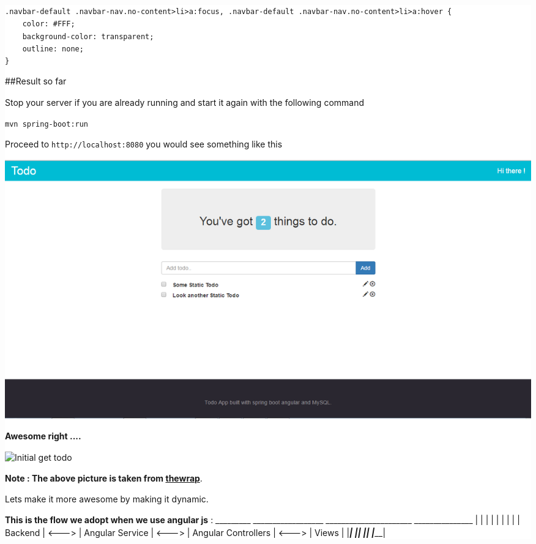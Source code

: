     .navbar-default .navbar-nav.no-content>li>a:focus, .navbar-default .navbar-nav.no-content>li>a:hover {
        color: #FFF;
        background-color: transparent;
        outline: none;
    }

##Result so far

Stop your server if you are already running and start it again with the following command 

    mvn spring-boot:run

Proceed to `http://localhost:8080` you would see something like this

![Initial get todo](../imgs/staticIndex.PNG)

**Awesome right ....**

![Initial get todo](http://www.thewrap.com/wp-content/uploads/2016/01/KungFu.jpg)

**Note : The above picture is taken from [thewrap](http://www.thewrap.com/)**.

Lets make it more awesome by making it dynamic.

**This is the flow we adopt when we use angular js** : 
     _________         __________________         ______________________          _______________
    |         |       |                  |       |                      |        |               |
    | Backend | <---> | Angular Service  | <---> | Angular Controllers  | <--->  |    Views      | 
    |_________|       |__________________|       |______________________|        |_______________|

